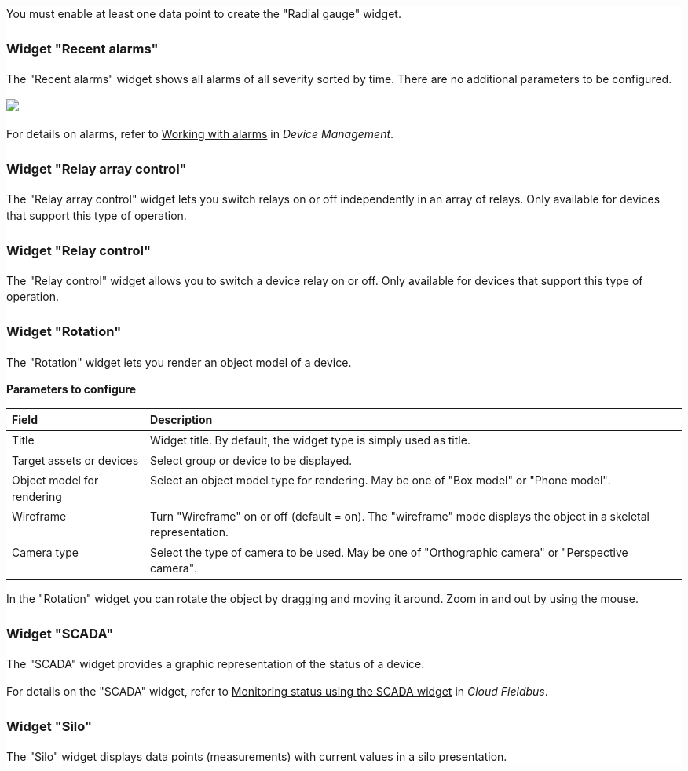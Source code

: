 You must enable at least one data point to create the "Radial gauge" widget.


### Widget "Recent alarms"

The "Recent alarms" widget shows all alarms of all severity sorted by time. There are no additional parameters to be configured.

<img src="/guides/users-guide/Cockpit/Cockpit_CreateAlarmList.png" name="Alarm list widget" style="width:75%;"/>

For details on alarms, refer to [Working with alarms](http://cumulocity.com//guides/users-guide/device-management/#alarm-monitoring) in *Device Management*.

### Widget "Relay array control"

The "Relay array control" widget lets you switch relays on or off independently in an array of relays. Only available for devices that support this type of operation.

### Widget "Relay control"

The "Relay control" widget allows you to switch a device relay on or off. Only available for devices that support this type of operation.

### Widget "Rotation"

The "Rotation" widget lets you render an object model of a device.

**Parameters to configure**

|Field|Description|
|:---|:---|
|Title|Widget title. By default, the widget type is simply used as title.
|Target assets or devices|Select group or device to be displayed.
|Object model for rendering|Select an object model type for rendering. May be one of "Box model" or "Phone model".
|Wireframe|Turn "Wireframe" on or off (default = on). The "wireframe" mode displays the object in a skeletal representation.
|Camera type|Select the type of camera to be used. May be one of "Orthographic camera" or "Perspective camera".

In the "Rotation" widget you can rotate the object by dragging and moving it around. Zoom in and out by using the mouse.

### Widget "SCADA"

The "SCADA" widget provides a graphic representation of the status of a device.

For details on the "SCADA" widget, refer to [Monitoring status using the SCADA widget](http://www.cumulocity.com//guides/users-guide/device-management/cloud-fieldbus#scada-widget) in *Cloud Fieldbus*.

### Widget "Silo"

The "Silo" widget displays data points (measurements) with current values in a silo presentation.
